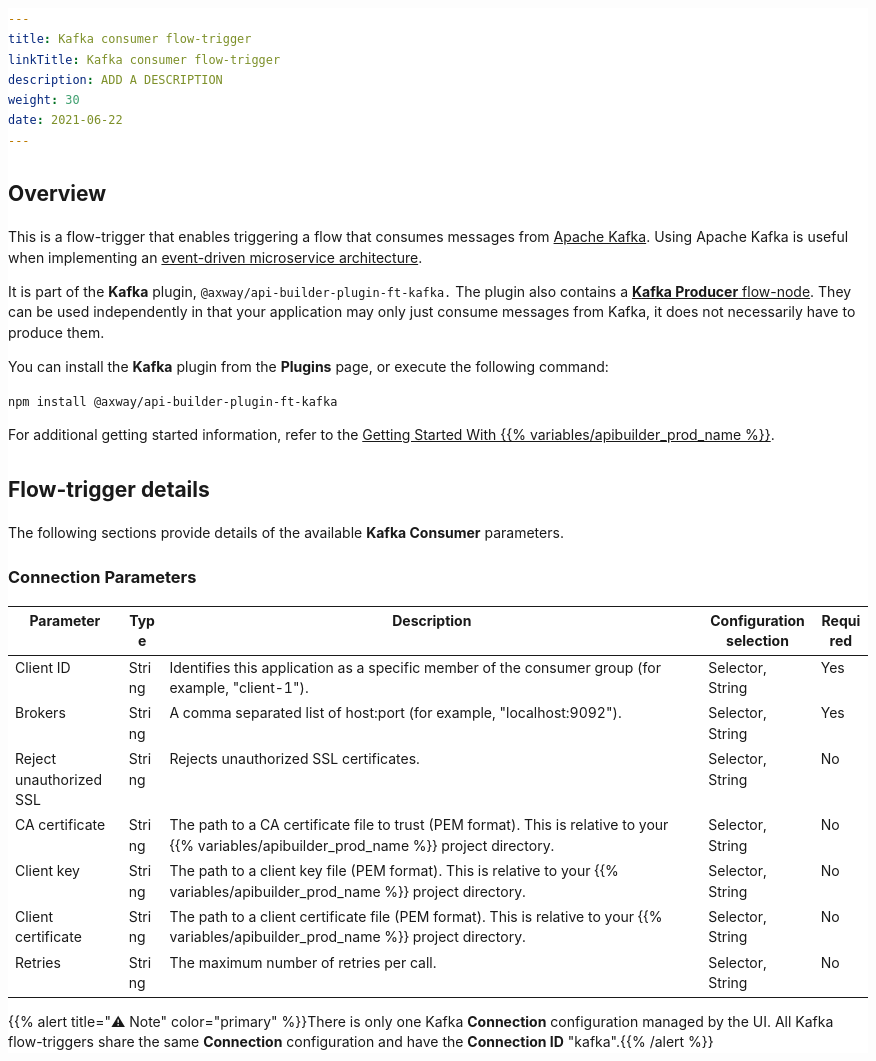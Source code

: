 ```yaml
---
title: Kafka consumer flow-trigger
linkTitle: Kafka consumer flow-trigger
description: ADD A DESCRIPTION
weight: 30
date: 2021-06-22
---
```


## Overview

This is a flow-trigger that enables triggering a flow that consumes messages from [Apache Kafka](https://kafka.apache.org). Using Apache Kafka is useful when implementing an [event-driven microservice architecture](https://medium.com/trendyol-tech/event-driven-microservice-architecture-91f80ceaa21e).

It is part of the **Kafka** plugin, `@axway/api-builder-plugin-ft-kafka.` The plugin also contains a [**Kafka Producer** flow-node](/docs/developer_guide/flows/flow-nodes/kafka_producer_flow-node/). They can be used independently in that your application may only just consume messages from Kafka, it does not necessarily have to produce them.

You can install the **Kafka** plugin from the **Plugins** page, or execute the following command:

```bash
npm install @axway/api-builder-plugin-ft-kafka
```

For additional getting started information, refer to the [Getting Started With {{% variables/apibuilder_prod_name %}}](/docs/getting_started_with_api_builder/).

## Flow-trigger details

The following sections provide details of the available **Kafka Consumer** parameters.

### Connection Parameters

| Parameter | Type | Description | Configuration selection | Required |
| --- | --- | --- | --- | --- |
| Client ID | String | Identifies this application as a specific member of the consumer group (for example, "client-1"). | Selector, String | Yes |
| Brokers | String | A comma separated list of host:port (for example, "localhost:9092"). | Selector, String | Yes |
| Reject unauthorized SSL | String | Rejects unauthorized SSL certificates. | Selector, String | No |
| CA certificate | String | The path to a CA certificate file to trust (PEM format). This is relative to your {{% variables/apibuilder_prod_name %}} project directory. | Selector, String | No |
| Client key | String | The path to a client key file (PEM format). This is relative to your {{% variables/apibuilder_prod_name %}} project directory. | Selector, String | No |
| Client certificate | String | The path to a client certificate file (PEM format). This is relative to your {{% variables/apibuilder_prod_name %}} project directory. | Selector, String | No |
| Retries | String | The maximum number of retries per call. | Selector, String | No |

{{% alert title="⚠️ Note" color="primary" %}}There is only one Kafka **Connection** configuration managed by the UI. All Kafka flow-triggers share the same **Connection** configuration and have the **Connection ID** "kafka".{{% /alert %}}
